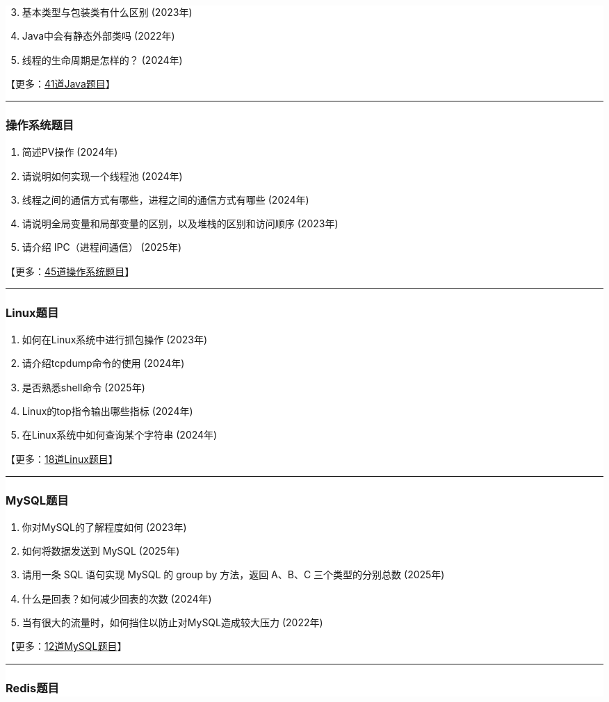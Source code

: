 3. 基本类型与包装类有什么区别 (2023年) 

4. Java中会有静态外部类吗 (2022年) 

5. 线程的生命周期是怎样的？ (2024年) 

【更多：[41道Java题目](https://www.bagujing.com/companies)】


---

### 操作系统题目

1. 简述PV操作 (2024年) 

2. 请说明如何实现一个线程池 (2024年) 

3. 线程之间的通信方式有哪些，进程之间的通信方式有哪些 (2024年) 

4. 请说明全局变量和局部变量的区别，以及堆栈的区别和访问顺序 (2023年) 

5. 请介绍 IPC（进程间通信） (2025年) 

【更多：[45道操作系统题目](https://www.bagujing.com/companies)】


---

### Linux题目

1. 如何在Linux系统中进行抓包操作 (2023年) 

2. 请介绍tcpdump命令的使用 (2024年) 

3. 是否熟悉shell命令 (2025年) 

4. Linux的top指令输出哪些指标 (2024年) 

5. 在Linux系统中如何查询某个字符串 (2024年) 

【更多：[18道Linux题目](https://www.bagujing.com/companies)】


---

### MySQL题目

1. 你对MySQL的了解程度如何 (2023年) 

2. 如何将数据发送到 MySQL (2025年) 

3. 请用一条 SQL 语句实现 MySQL 的 group by 方法，返回 A、B、C 三个类型的分别总数 (2025年) 

4. 什么是回表？如何减少回表的次数 (2024年) 

5. 当有很大的流量时，如何挡住以防止对MySQL造成较大压力 (2022年) 

【更多：[12道MySQL题目](https://www.bagujing.com/companies)】


---

### Redis题目
